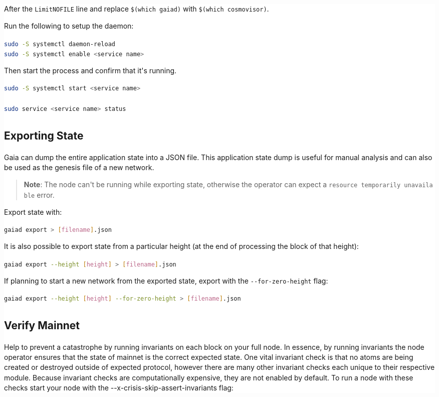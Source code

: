 After the `LimitNOFILE` line and replace `$(which gaiad)` with
`$(which cosmovisor)`.

Run the following to setup the daemon:

```bash
sudo -S systemctl daemon-reload
sudo -S systemctl enable <service name>
```

Then start the process and confirm that it's running.

```bash
sudo -S systemctl start <service name>

sudo service <service name> status
```

## Exporting State

Gaia can dump the entire application state into a JSON file. This application
state dump is useful for manual analysis and can also be used as the genesis
file of a new network.

> **Note**: The node can't be running while exporting state, otherwise the
> operator can expect a `resource temporarily unavailable` error.

Export state with:

```bash
gaiad export > [filename].json
```

It is also possible to export state from a particular height (at the end of
processing the block of that height):

```bash
gaiad export --height [height] > [filename].json
```

If planning to start a new network from the exported state, export with the
`--for-zero-height` flag:

```bash
gaiad export --height [height] --for-zero-height > [filename].json
```

## Verify Mainnet

Help to prevent a catastrophe by running invariants on each block on your full
node. In essence, by running invariants the node operator ensures that the state
of mainnet is the correct expected state. One vital invariant check is that no
atoms are being created or destroyed outside of expected protocol, however there
are many other invariant checks each unique to their respective module. Because
invariant checks are computationally expensive, they are not enabled by default.
To run a node with these checks start your node with the
\--x-crisis-skip-assert-invariants flag:
